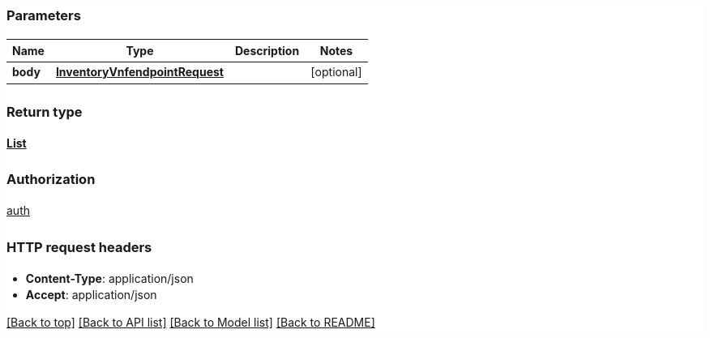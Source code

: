 ### Parameters

Name | Type | Description  | Notes
------------- | ------------- | ------------- | -------------
 **body** | [**InventoryVnfendpointRequest**](InventoryVnfendpointRequest.md)|  | [optional] 

### Return type

[**List<InventoryVnfendpointResponse>**](InventoryVnfendpointResponse.md)

### Authorization

[auth](../README.md#auth)

### HTTP request headers

 - **Content-Type**: application/json
 - **Accept**: application/json

[[Back to top]](#) [[Back to API list]](../README.md#documentation-for-api-endpoints) [[Back to Model list]](../README.md#documentation-for-models) [[Back to README]](../README.md)

